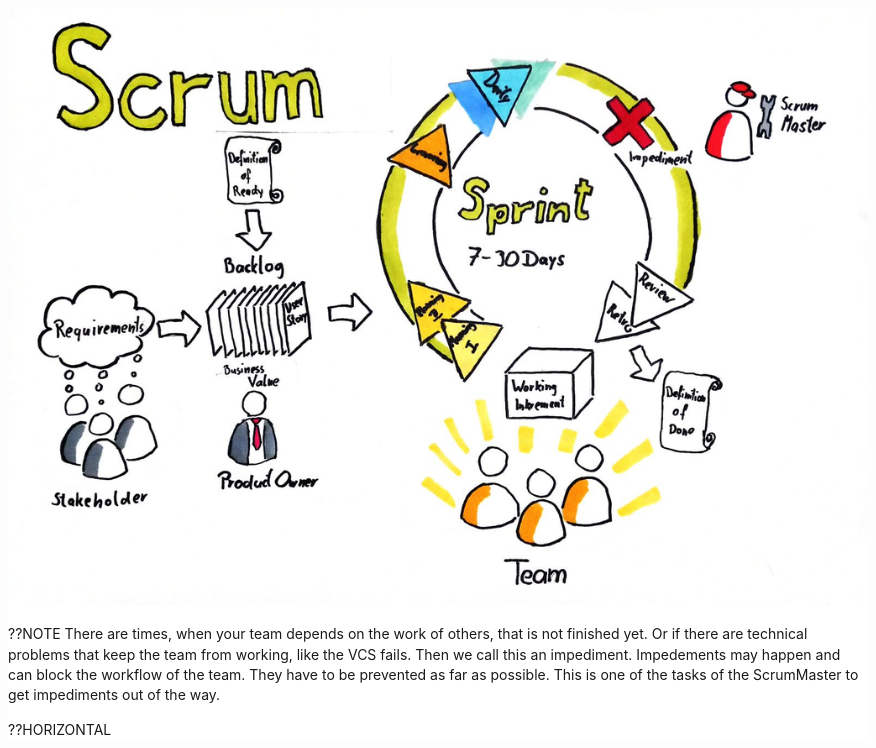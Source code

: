 <img src="development_process/images/10_Scrum_Impediment.jpg">

??NOTE
There are times, when your team depends on the work of others, that is not finished yet. Or if there are technical problems that keep the team from working, like the VCS fails. Then we call this an impediment. Impedements may happen and can block the workflow of the team. They have to be prevented as far as possible. This is one of the tasks of the ScrumMaster to get impediments out of the way. 

??HORIZONTAL